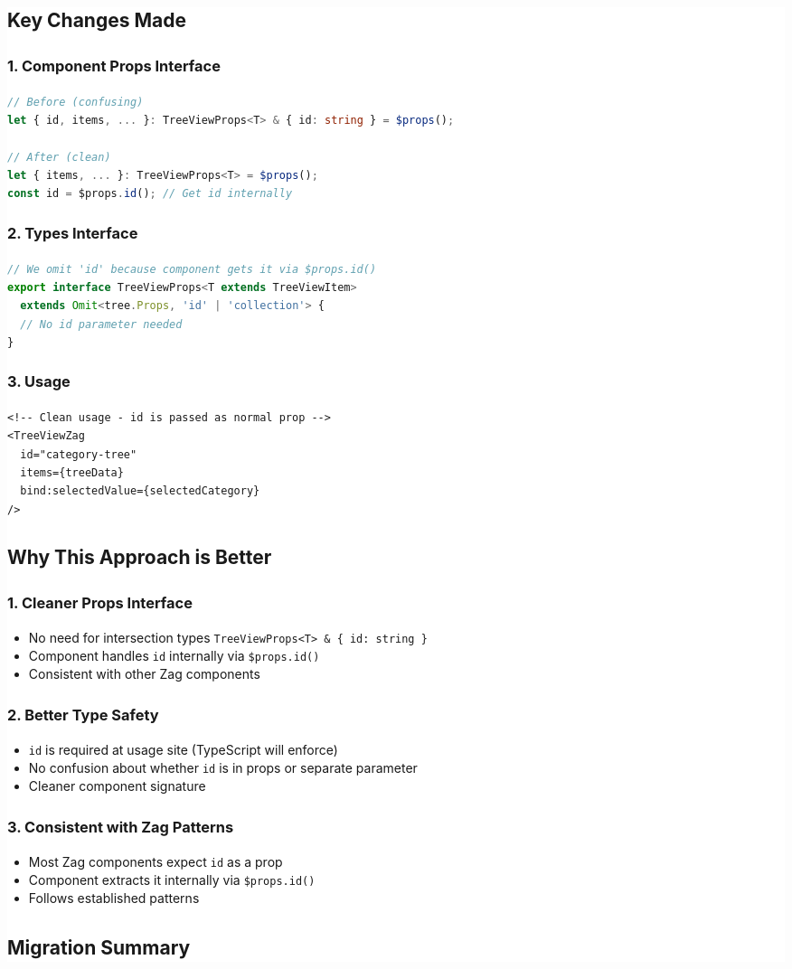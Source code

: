 ## Key Changes Made

### 1. **Component Props Interface**
```typescript
// Before (confusing)
let { id, items, ... }: TreeViewProps<T> & { id: string } = $props();

// After (clean)
let { items, ... }: TreeViewProps<T> = $props();
const id = $props.id(); // Get id internally
```

### 2. **Types Interface**
```typescript
// We omit 'id' because component gets it via $props.id()
export interface TreeViewProps<T extends TreeViewItem>
  extends Omit<tree.Props, 'id' | 'collection'> {
  // No id parameter needed
}
```

### 3. **Usage**
```svelte
<!-- Clean usage - id is passed as normal prop -->
<TreeViewZag
  id="category-tree"
  items={treeData}
  bind:selectedValue={selectedCategory}
/>
```

## Why This Approach is Better

### 1. **Cleaner Props Interface**
- No need for intersection types `TreeViewProps<T> & { id: string }`
- Component handles `id` internally via `$props.id()`
- Consistent with other Zag components

### 2. **Better Type Safety**
- `id` is required at usage site (TypeScript will enforce)
- No confusion about whether `id` is in props or separate parameter
- Cleaner component signature

### 3. **Consistent with Zag Patterns**
- Most Zag components expect `id` as a prop
- Component extracts it internally via `$props.id()`
- Follows established patterns

## Migration Summary

